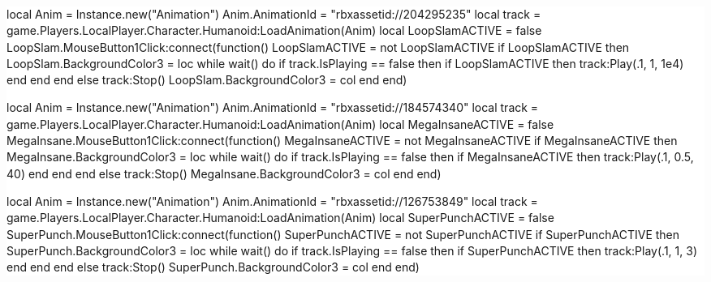 local Anim = Instance.new("Animation")
Anim.AnimationId = "rbxassetid://204295235"
local track = game.Players.LocalPlayer.Character.Humanoid:LoadAnimation(Anim)
local LoopSlamACTIVE = false
LoopSlam.MouseButton1Click:connect(function()
	LoopSlamACTIVE = not LoopSlamACTIVE
	if LoopSlamACTIVE then
		LoopSlam.BackgroundColor3 = loc
		while wait() do
		 if track.IsPlaying == false then
			if LoopSlamACTIVE then
				track:Play(.1, 1, 1e4)
			end
		 end
		end
	else
		track:Stop()
		LoopSlam.BackgroundColor3 = col
	end
end)

local Anim = Instance.new("Animation")
Anim.AnimationId = "rbxassetid://184574340"
local track = game.Players.LocalPlayer.Character.Humanoid:LoadAnimation(Anim)
local MegaInsaneACTIVE = false
MegaInsane.MouseButton1Click:connect(function()
	MegaInsaneACTIVE = not MegaInsaneACTIVE
	if MegaInsaneACTIVE then
		MegaInsane.BackgroundColor3 = loc
		while wait() do
		 if track.IsPlaying == false then
			if MegaInsaneACTIVE then
				track:Play(.1, 0.5, 40)
			end
		 end
		end
	else
		track:Stop()
		MegaInsane.BackgroundColor3 = col
	end
end)

local Anim = Instance.new("Animation")
Anim.AnimationId = "rbxassetid://126753849"
local track = game.Players.LocalPlayer.Character.Humanoid:LoadAnimation(Anim)
local SuperPunchACTIVE = false
SuperPunch.MouseButton1Click:connect(function()
	SuperPunchACTIVE = not SuperPunchACTIVE
	if SuperPunchACTIVE then
		SuperPunch.BackgroundColor3 = loc
		while wait() do
		 if track.IsPlaying == false then
			if SuperPunchACTIVE then
				track:Play(.1, 1, 3)
			end
		 end
		end
	else
		track:Stop()
		SuperPunch.BackgroundColor3 = col
	end
end)
